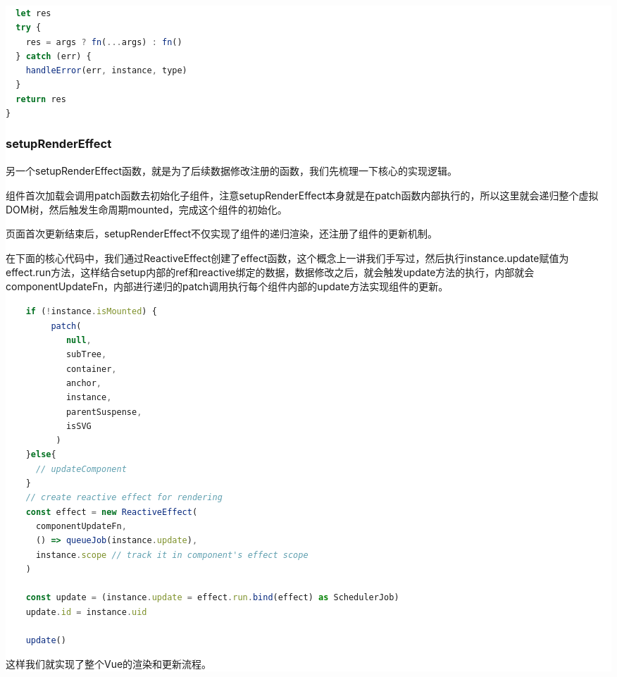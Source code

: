 ```javascript
  let res
  try {
    res = args ? fn(...args) : fn()
  } catch (err) {
    handleError(err, instance, type)
  }
  return res
}

```

### setupRenderEffect

另一个setupRenderEffect函数，就是为了后续数据修改注册的函数，我们先梳理一下核心的实现逻辑。

组件首次加载会调用patch函数去初始化子组件，注意setupRenderEffect本身就是在patch函数内部执行的，所以这里就会递归整个虚拟DOM树，然后触发生命周期mounted，完成这个组件的初始化。

页面首次更新结束后，setupRenderEffect不仅实现了组件的递归渲染，还注册了组件的更新机制。

在下面的核心代码中，我们通过ReactiveEffect创建了effect函数，这个概念上一讲我们手写过，然后执行instance.update赋值为effect.run方法，这样结合setup内部的ref和reactive绑定的数据，数据修改之后，就会触发update方法的执行，内部就会componentUpdateFn，内部进行递归的patch调用执行每个组件内部的update方法实现组件的更新。

```javascript
    if (!instance.isMounted) {
         patch(
            null,
            subTree,
            container,
            anchor,
            instance,
            parentSuspense,
            isSVG
          )
    }else{
      // updateComponent
    }
    // create reactive effect for rendering
    const effect = new ReactiveEffect(
      componentUpdateFn,
      () => queueJob(instance.update),
      instance.scope // track it in component's effect scope
    )

    const update = (instance.update = effect.run.bind(effect) as SchedulerJob)
    update.id = instance.uid

    update()

```

这样我们就实现了整个Vue的渲染和更新流程。
